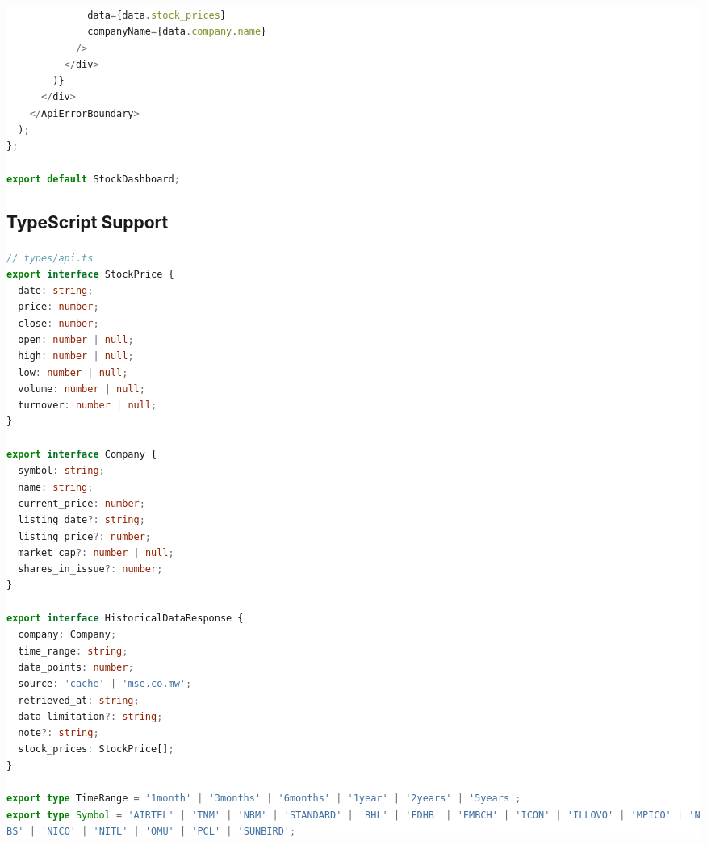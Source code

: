 ```jsx
              data={data.stock_prices} 
              companyName={data.company.name}
            />
          </div>
        )}
      </div>
    </ApiErrorBoundary>
  );
};

export default StockDashboard;
```

## **TypeScript Support**

```typescript
// types/api.ts
export interface StockPrice {
  date: string;
  price: number;
  close: number;
  open: number | null;
  high: number | null;
  low: number | null;
  volume: number | null;
  turnover: number | null;
}

export interface Company {
  symbol: string;
  name: string;
  current_price: number;
  listing_date?: string;
  listing_price?: number;
  market_cap?: number | null;
  shares_in_issue?: number;
}

export interface HistoricalDataResponse {
  company: Company;
  time_range: string;
  data_points: number;
  source: 'cache' | 'mse.co.mw';
  retrieved_at: string;
  data_limitation?: string;
  note?: string;
  stock_prices: StockPrice[];
}

export type TimeRange = '1month' | '3months' | '6months' | '1year' | '2years' | '5years';
export type Symbol = 'AIRTEL' | 'TNM' | 'NBM' | 'STANDARD' | 'BHL' | 'FDHB' | 'FMBCH' | 'ICON' | 'ILLOVO' | 'MPICO' | 'NBS' | 'NICO' | 'NITL' | 'OMU' | 'PCL' | 'SUNBIRD';
```
